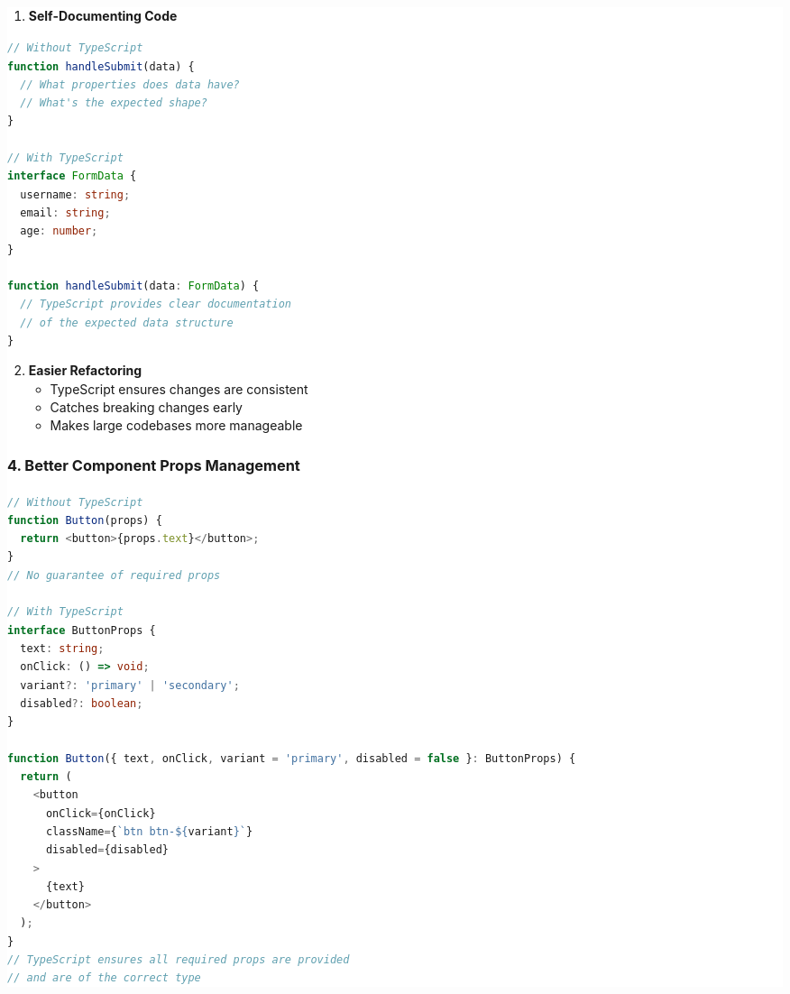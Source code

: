 1. **Self-Documenting Code**
```typescript
// Without TypeScript
function handleSubmit(data) {
  // What properties does data have?
  // What's the expected shape?
}

// With TypeScript
interface FormData {
  username: string;
  email: string;
  age: number;
}

function handleSubmit(data: FormData) {
  // TypeScript provides clear documentation
  // of the expected data structure
}
```

2. **Easier Refactoring**
   - TypeScript ensures changes are consistent
   - Catches breaking changes early
   - Makes large codebases more manageable

### 4. Better Component Props Management

```typescript
// Without TypeScript
function Button(props) {
  return <button>{props.text}</button>;
}
// No guarantee of required props

// With TypeScript
interface ButtonProps {
  text: string;
  onClick: () => void;
  variant?: 'primary' | 'secondary';
  disabled?: boolean;
}

function Button({ text, onClick, variant = 'primary', disabled = false }: ButtonProps) {
  return (
    <button 
      onClick={onClick}
      className={`btn btn-${variant}`}
      disabled={disabled}
    >
      {text}
    </button>
  );
}
// TypeScript ensures all required props are provided
// and are of the correct type
```
